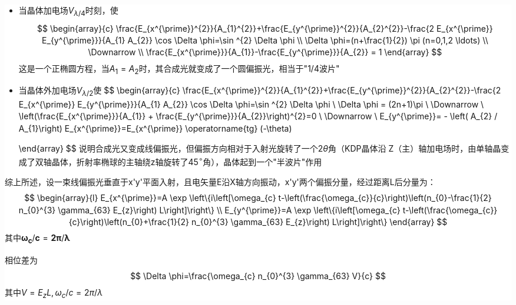 - 当晶体加电场$V_{\lambda/4}$时刻，使
  $$
  \begin{array}{c} 
  \frac{E_{x^{\prime}}^{2}}{A_{1}^{2}}+\frac{E_{y^{\prime}}^{2}}{A_{2}^{2}}-\frac{2 E_{x^{\prime}} E_{y^{\prime}}}{A_{1} A_{2}} \cos \Delta \phi=\sin ^{2} \Delta \phi
  \\
  \Delta \phi=(n+\frac{1}{2}) \pi (n=0,1,2 \ldots)
  \\
  \Downarrow
  \\
  \frac{E_{x^{\prime}}}{A_{1}}-\frac{E_{y^{\prime}}}{A_{2}} = 1
  \end{array}
  $$
  这是一个正椭圆方程，当$A_1 = A_2$时，其合成光就变成了一个圆偏振光，相当于"1/4波片"

- 当晶体外加电场$V_{\lambda/2}$使
  $$
  \begin{array}{c} 
  \frac{E_{x^{\prime}}^{2}}{A_{1}^{2}}+\frac{E_{y^{\prime}}^{2}}{A_{2}^{2}}-\frac{2 E_{x^{\prime}} E_{y^{\prime}}}{A_{1} A_{2}} \cos \Delta \phi=\sin ^{2} \Delta \phi
  \\
  \Delta \phi = (2n+1)\pi
  \\
  \Downarrow
  \\
  \left(\frac{E_{x^{\prime}}}{A_{1}} + \frac{E_{y^{\prime}}}{A_{2}}\right)^{2}=0
  \\
  \Downarrow
  \\
  E_{y^{\prime}}= - \left( A_{2} / A_{1}\right) E_{x^{\prime}}=E_{x^{\prime}} \operatorname{tg} (-\theta)
  
  \end{array}
  $$
  说明合成光又变成线偏振光，但偏振方向相对于入射光旋转了一个$2\theta$角（KDP晶体沿 Z（主）轴加电场时，由单轴晶变成了双轴晶体，折射率椭球的主轴绕z轴旋转了$45^\circ$角），晶体起到一个"半波片"作用

综上所述，设一束线偏振光垂直于x'y'平面入射，且电矢量E沿X轴方向振动，x'y'两个偏振分量，经过距离L后分量为：
$$
\begin{array}{l} 
E_{x^{\prime}}=A \exp \left\{i\left[\omega_{c} t-\left(\frac{\omega_{c}}{c}\right)\left(n_{0}-\frac{1}{2} n_{0}^{3} \gamma_{63} E_{z}\right) L\right]\right\}
\\
E_{y^{\prime}}=A \exp \left\{i\left[\omega_{c} t-\left(\frac{\omega_{c}}{c}\right)\left(n_{0}+\frac{1}{2} n_{0}^{3} \gamma_{63} E_{z}\right) L\right]\right\}
\end{array}
$$
其中$\boldsymbol{\omega}_{\mathbf{c}} / \mathbf{c}=\boldsymbol{2} \boldsymbol{\pi} / \boldsymbol{\lambda}$

相位差为
$$
\Delta \phi=\frac{\omega_{c} n_{0}^{3} \gamma_{63} V}{c}
$$
其中$V=E_{z} L, \omega_{c} / c=2 \pi / \lambda$
